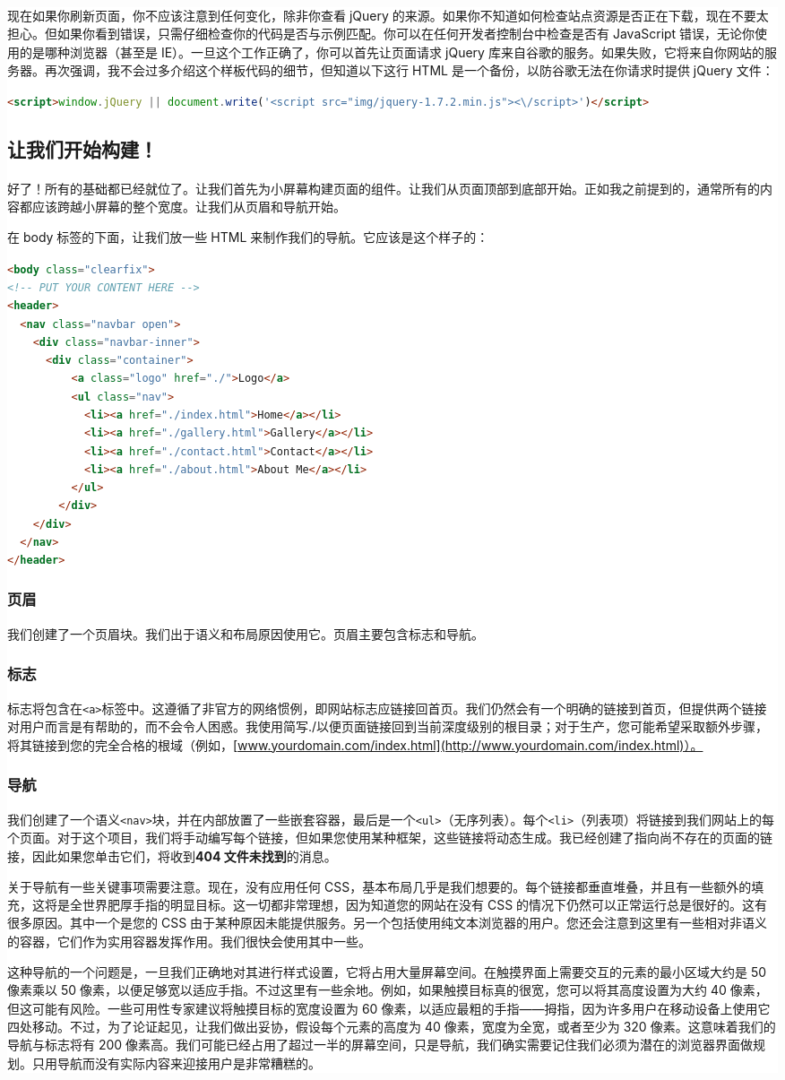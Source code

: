 现在如果你刷新页面，你不应该注意到任何变化，除非你查看 jQuery 的来源。如果你不知道如何检查站点资源是否正在下载，现在不要太担心。但如果你看到错误，只需仔细检查你的代码是否与示例匹配。你可以在任何开发者控制台中检查是否有 JavaScript 错误，无论你使用的是哪种浏览器（甚至是 IE）。一旦这个工作正确了，你可以首先让页面请求 jQuery 库来自谷歌的服务。如果失败，它将来自你网站的服务器。再次强调，我不会过多介绍这个样板代码的细节，但知道以下这行 HTML 是一个备份，以防谷歌无法在你请求时提供 jQuery 文件：

```html
<script>window.jQuery || document.write('<script src="img/jquery-1.7.2.min.js"><\/script>')</script>
```

## 让我们开始构建！

好了！所有的基础都已经就位了。让我们首先为小屏幕构建页面的组件。让我们从页面顶部到底部开始。正如我之前提到的，通常所有的内容都应该跨越小屏幕的整个宽度。让我们从页眉和导航开始。

在 body 标签的下面，让我们放一些 HTML 来制作我们的导航。它应该是这个样子的：

```html
<body class="clearfix">
<!-- PUT YOUR CONTENT HERE -->
<header>
  <nav class="navbar open">
    <div class="navbar-inner">
      <div class="container">
          <a class="logo" href="./">Logo</a>
          <ul class="nav">
            <li><a href="./index.html">Home</a></li>
            <li><a href="./gallery.html">Gallery</a></li>
            <li><a href="./contact.html">Contact</a></li>
            <li><a href="./about.html">About Me</a></li>
          </ul>
        </div>
    </div>
  </nav>
</header>
```

### 页眉

我们创建了一个页眉块。我们出于语义和布局原因使用它。页眉主要包含标志和导航。

### 标志

标志将包含在`<a>`标签中。这遵循了非官方的网络惯例，即网站标志应链接回首页。我们仍然会有一个明确的链接到首页，但提供两个链接对用户而言是有帮助的，而不会令人困惑。我使用简写./以便页面链接回到当前深度级别的根目录；对于生产，您可能希望采取额外步骤，将其链接到您的完全合格的根域（例如，[www.yourdomain.com/index.html](http://www.yourdomain.com/index.html)）。

### 导航

我们创建了一个语义`<nav>`块，并在内部放置了一些嵌套容器，最后是一个`<ul>`（无序列表）。每个`<li>`（列表项）将链接到我们网站上的每个页面。对于这个项目，我们将手动编写每个链接，但如果您使用某种框架，这些链接将动态生成。我已经创建了指向尚不存在的页面的链接，因此如果您单击它们，将收到**404 文件未找到**的消息。

关于导航有一些关键事项需要注意。现在，没有应用任何 CSS，基本布局几乎是我们想要的。每个链接都垂直堆叠，并且有一些额外的填充，这将是全世界肥厚手指的明显目标。这一切都非常理想，因为知道您的网站在没有 CSS 的情况下仍然可以正常运行总是很好的。这有很多原因。其中一个是您的 CSS 由于某种原因未能提供服务。另一个包括使用纯文本浏览器的用户。您还会注意到这里有一些相对非语义的容器，它们作为实用容器发挥作用。我们很快会使用其中一些。

这种导航的一个问题是，一旦我们正确地对其进行样式设置，它将占用大量屏幕空间。在触摸界面上需要交互的元素的最小区域大约是 50 像素乘以 50 像素，以便足够宽以适应手指。不过这里有一些余地。例如，如果触摸目标真的很宽，您可以将其高度设置为大约 40 像素，但这可能有风险。一些可用性专家建议将触摸目标的宽度设置为 60 像素，以适应最粗的手指——拇指，因为许多用户在移动设备上使用它四处移动。不过，为了论证起见，让我们做出妥协，假设每个元素的高度为 40 像素，宽度为全宽，或者至少为 320 像素。这意味着我们的导航与标志将有 200 像素高。我们可能已经占用了超过一半的屏幕空间，只是导航，我们确实需要记住我们必须为潜在的浏览器界面做规划。只用导航而没有实际内容来迎接用户是非常糟糕的。
